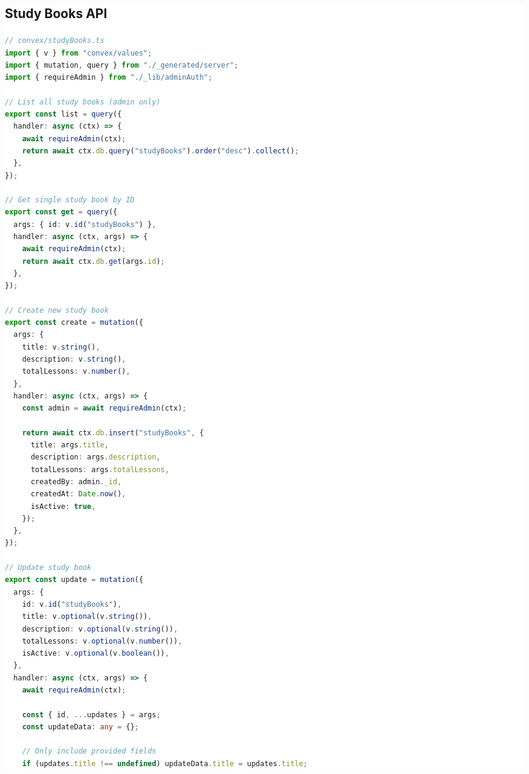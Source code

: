 ## Study Books API

```typescript
// convex/studyBooks.ts
import { v } from "convex/values";
import { mutation, query } from "./_generated/server";
import { requireAdmin } from "./_lib/adminAuth";

// List all study books (admin only)
export const list = query({
  handler: async (ctx) => {
    await requireAdmin(ctx);
    return await ctx.db.query("studyBooks").order("desc").collect();
  },
});

// Get single study book by ID
export const get = query({
  args: { id: v.id("studyBooks") },
  handler: async (ctx, args) => {
    await requireAdmin(ctx);
    return await ctx.db.get(args.id);
  },
});

// Create new study book
export const create = mutation({
  args: {
    title: v.string(),
    description: v.string(),
    totalLessons: v.number(),
  },
  handler: async (ctx, args) => {
    const admin = await requireAdmin(ctx);
    
    return await ctx.db.insert("studyBooks", {
      title: args.title,
      description: args.description,
      totalLessons: args.totalLessons,
      createdBy: admin._id,
      createdAt: Date.now(),
      isActive: true,
    });
  },
});

// Update study book
export const update = mutation({
  args: {
    id: v.id("studyBooks"),
    title: v.optional(v.string()),
    description: v.optional(v.string()),
    totalLessons: v.optional(v.number()),
    isActive: v.optional(v.boolean()),
  },
  handler: async (ctx, args) => {
    await requireAdmin(ctx);
    
    const { id, ...updates } = args;
    const updateData: any = {};
    
    // Only include provided fields
    if (updates.title !== undefined) updateData.title = updates.title;
```